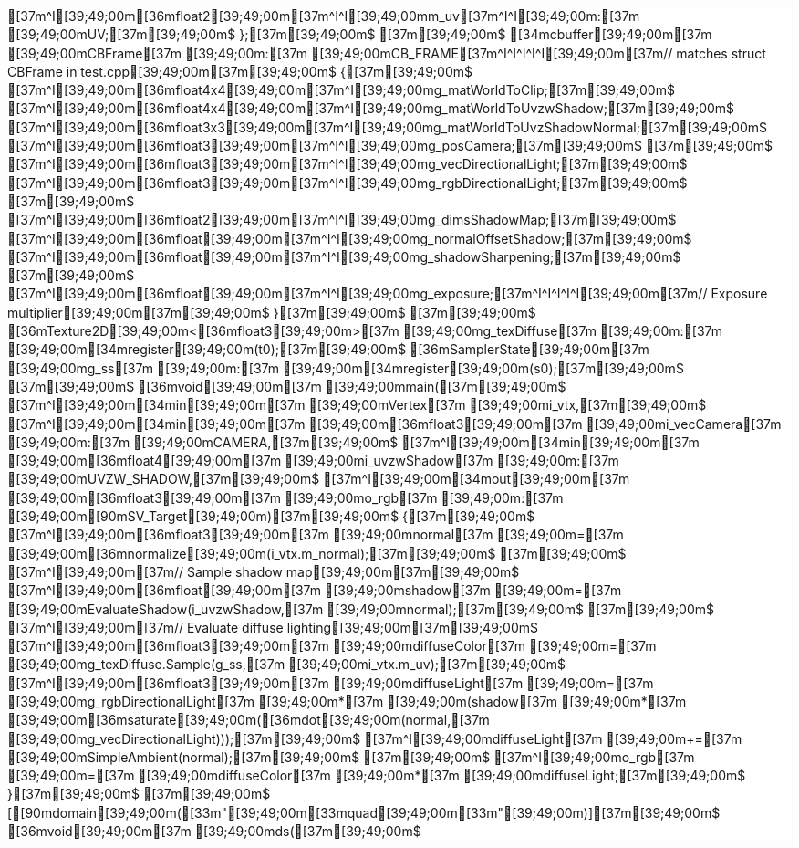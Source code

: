 [37m^I[39;49;00m[36mfloat2[39;49;00m[37m^I^I[39;49;00mm_uv[37m^I^I[39;49;00m:[37m [39;49;00mUV;[37m[39;49;00m$
};[37m[39;49;00m$
[37m[39;49;00m$
[34mcbuffer[39;49;00m[37m [39;49;00mCBFrame[37m [39;49;00m:[37m [39;49;00mCB_FRAME[37m^I^I^I^I^I[39;49;00m[37m// matches struct CBFrame in test.cpp[39;49;00m[37m[39;49;00m$
{[37m[39;49;00m$
[37m^I[39;49;00m[36mfloat4x4[39;49;00m[37m^I[39;49;00mg_matWorldToClip;[37m[39;49;00m$
[37m^I[39;49;00m[36mfloat4x4[39;49;00m[37m^I[39;49;00mg_matWorldToUvzwShadow;[37m[39;49;00m$
[37m^I[39;49;00m[36mfloat3x3[39;49;00m[37m^I[39;49;00mg_matWorldToUvzShadowNormal;[37m[39;49;00m$
[37m^I[39;49;00m[36mfloat3[39;49;00m[37m^I^I[39;49;00mg_posCamera;[37m[39;49;00m$
[37m[39;49;00m$
[37m^I[39;49;00m[36mfloat3[39;49;00m[37m^I^I[39;49;00mg_vecDirectionalLight;[37m[39;49;00m$
[37m^I[39;49;00m[36mfloat3[39;49;00m[37m^I^I[39;49;00mg_rgbDirectionalLight;[37m[39;49;00m$
[37m[39;49;00m$
[37m^I[39;49;00m[36mfloat2[39;49;00m[37m^I^I[39;49;00mg_dimsShadowMap;[37m[39;49;00m$
[37m^I[39;49;00m[36mfloat[39;49;00m[37m^I^I[39;49;00mg_normalOffsetShadow;[37m[39;49;00m$
[37m^I[39;49;00m[36mfloat[39;49;00m[37m^I^I[39;49;00mg_shadowSharpening;[37m[39;49;00m$
[37m[39;49;00m$
[37m^I[39;49;00m[36mfloat[39;49;00m[37m^I^I[39;49;00mg_exposure;[37m^I^I^I^I^I[39;49;00m[37m// Exposure multiplier[39;49;00m[37m[39;49;00m$
}[37m[39;49;00m$
[37m[39;49;00m$
[36mTexture2D[39;49;00m<[36mfloat3[39;49;00m>[37m [39;49;00mg_texDiffuse[37m [39;49;00m:[37m [39;49;00m[34mregister[39;49;00m(t0);[37m[39;49;00m$
[36mSamplerState[39;49;00m[37m [39;49;00mg_ss[37m [39;49;00m:[37m [39;49;00m[34mregister[39;49;00m(s0);[37m[39;49;00m$
[37m[39;49;00m$
[36mvoid[39;49;00m[37m [39;49;00mmain([37m[39;49;00m$
[37m^I[39;49;00m[34min[39;49;00m[37m [39;49;00mVertex[37m [39;49;00mi_vtx,[37m[39;49;00m$
[37m^I[39;49;00m[34min[39;49;00m[37m [39;49;00m[36mfloat3[39;49;00m[37m [39;49;00mi_vecCamera[37m [39;49;00m:[37m [39;49;00mCAMERA,[37m[39;49;00m$
[37m^I[39;49;00m[34min[39;49;00m[37m [39;49;00m[36mfloat4[39;49;00m[37m [39;49;00mi_uvzwShadow[37m [39;49;00m:[37m [39;49;00mUVZW_SHADOW,[37m[39;49;00m$
[37m^I[39;49;00m[34mout[39;49;00m[37m [39;49;00m[36mfloat3[39;49;00m[37m [39;49;00mo_rgb[37m [39;49;00m:[37m [39;49;00m[90mSV_Target[39;49;00m)[37m[39;49;00m$
{[37m[39;49;00m$
[37m^I[39;49;00m[36mfloat3[39;49;00m[37m [39;49;00mnormal[37m [39;49;00m=[37m [39;49;00m[36mnormalize[39;49;00m(i_vtx.m_normal);[37m[39;49;00m$
[37m[39;49;00m$
[37m^I[39;49;00m[37m// Sample shadow map[39;49;00m[37m[39;49;00m$
[37m^I[39;49;00m[36mfloat[39;49;00m[37m [39;49;00mshadow[37m [39;49;00m=[37m [39;49;00mEvaluateShadow(i_uvzwShadow,[37m [39;49;00mnormal);[37m[39;49;00m$
[37m[39;49;00m$
[37m^I[39;49;00m[37m// Evaluate diffuse lighting[39;49;00m[37m[39;49;00m$
[37m^I[39;49;00m[36mfloat3[39;49;00m[37m [39;49;00mdiffuseColor[37m [39;49;00m=[37m [39;49;00mg_texDiffuse.Sample(g_ss,[37m [39;49;00mi_vtx.m_uv);[37m[39;49;00m$
[37m^I[39;49;00m[36mfloat3[39;49;00m[37m [39;49;00mdiffuseLight[37m [39;49;00m=[37m [39;49;00mg_rgbDirectionalLight[37m [39;49;00m*[37m [39;49;00m(shadow[37m [39;49;00m*[37m [39;49;00m[36msaturate[39;49;00m([36mdot[39;49;00m(normal,[37m [39;49;00mg_vecDirectionalLight)));[37m[39;49;00m$
[37m^I[39;49;00mdiffuseLight[37m [39;49;00m+=[37m [39;49;00mSimpleAmbient(normal);[37m[39;49;00m$
[37m[39;49;00m$
[37m^I[39;49;00mo_rgb[37m [39;49;00m=[37m [39;49;00mdiffuseColor[37m [39;49;00m*[37m [39;49;00mdiffuseLight;[37m[39;49;00m$
}[37m[39;49;00m$
[37m[39;49;00m$
[[90mdomain[39;49;00m([33m"[39;49;00m[33mquad[39;49;00m[33m"[39;49;00m)][37m[39;49;00m$
[36mvoid[39;49;00m[37m [39;49;00mds([37m[39;49;00m$